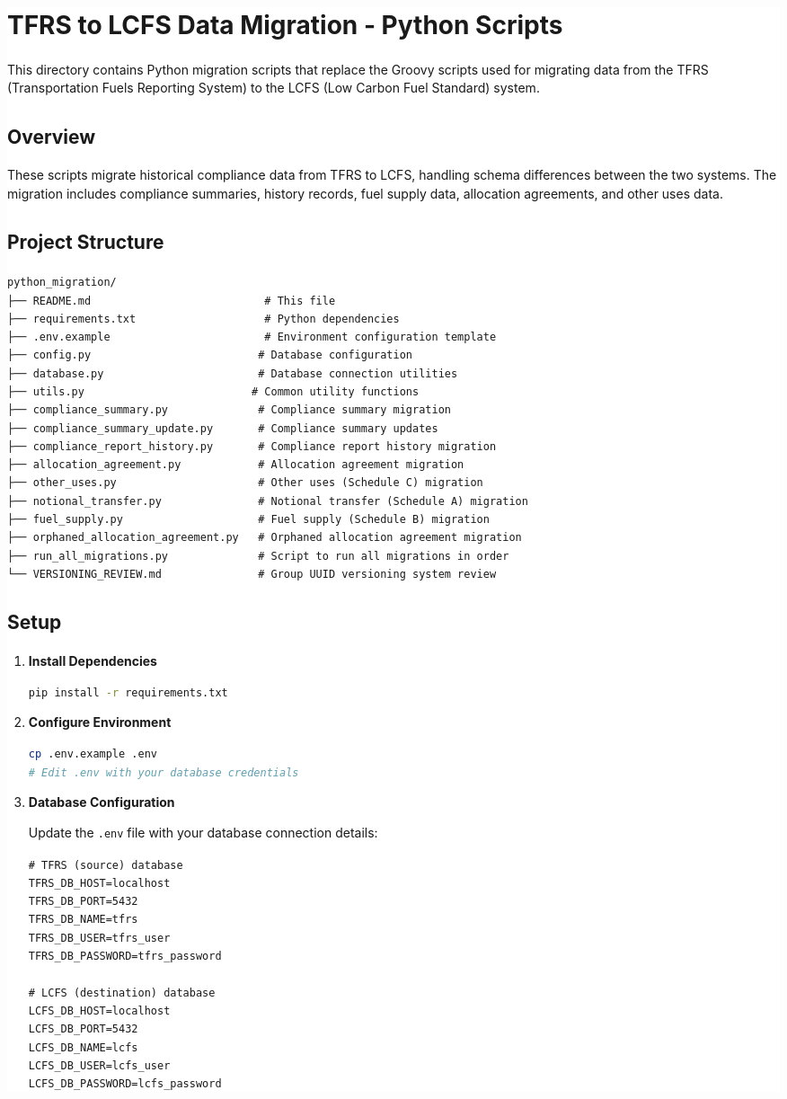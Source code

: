 # TFRS to LCFS Data Migration - Python Scripts

This directory contains Python migration scripts that replace the Groovy scripts used for migrating data from the TFRS (Transportation Fuels Reporting System) to the LCFS (Low Carbon Fuel Standard) system.

## Overview

These scripts migrate historical compliance data from TFRS to LCFS, handling schema differences between the two systems. The migration includes compliance summaries, history records, fuel supply data, allocation agreements, and other uses data.

## Project Structure

```
python_migration/
├── README.md                           # This file
├── requirements.txt                    # Python dependencies
├── .env.example                        # Environment configuration template
├── config.py                          # Database configuration
├── database.py                        # Database connection utilities
├── utils.py                          # Common utility functions
├── compliance_summary.py              # Compliance summary migration
├── compliance_summary_update.py       # Compliance summary updates
├── compliance_report_history.py       # Compliance report history migration
├── allocation_agreement.py            # Allocation agreement migration
├── other_uses.py                      # Other uses (Schedule C) migration
├── notional_transfer.py               # Notional transfer (Schedule A) migration
├── fuel_supply.py                     # Fuel supply (Schedule B) migration
├── orphaned_allocation_agreement.py   # Orphaned allocation agreement migration
├── run_all_migrations.py              # Script to run all migrations in order
└── VERSIONING_REVIEW.md               # Group UUID versioning system review
```

## Setup

1. **Install Dependencies**
   ```bash
   pip install -r requirements.txt
   ```

2. **Configure Environment**
   ```bash
   cp .env.example .env
   # Edit .env with your database credentials
   ```

3. **Database Configuration**
   
   Update the `.env` file with your database connection details:
   ```
   # TFRS (source) database
   TFRS_DB_HOST=localhost
   TFRS_DB_PORT=5432
   TFRS_DB_NAME=tfrs
   TFRS_DB_USER=tfrs_user
   TFRS_DB_PASSWORD=tfrs_password

   # LCFS (destination) database
   LCFS_DB_HOST=localhost
   LCFS_DB_PORT=5432
   LCFS_DB_NAME=lcfs
   LCFS_DB_USER=lcfs_user
   LCFS_DB_PASSWORD=lcfs_password
   ```